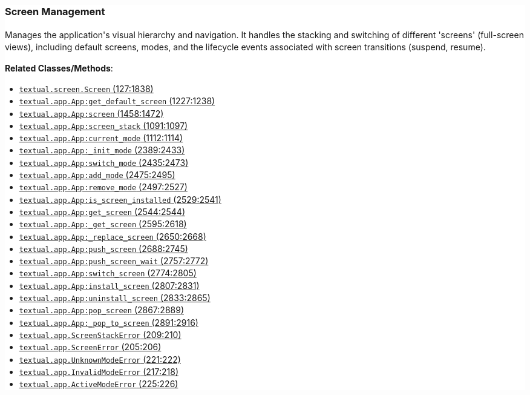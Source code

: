 
### Screen Management
Manages the application's visual hierarchy and navigation. It handles the stacking and switching of different 'screens' (full-screen views), including default screens, modes, and the lifecycle events associated with screen transitions (suspend, resume).


**Related Classes/Methods**:

- <a href="https://github.com/Textualize/textual/blob/master/src/textual/screen.py#L127-L1838" target="_blank" rel="noopener noreferrer">`textual.screen.Screen` (127:1838)</a>
- <a href="https://github.com/Textualize/textual/blob/master/src/textual/app.py#L1227-L1238" target="_blank" rel="noopener noreferrer">`textual.app.App:get_default_screen` (1227:1238)</a>
- <a href="https://github.com/Textualize/textual/blob/master/src/textual/app.py#L1458-L1472" target="_blank" rel="noopener noreferrer">`textual.app.App:screen` (1458:1472)</a>
- <a href="https://github.com/Textualize/textual/blob/master/src/textual/app.py#L1091-L1097" target="_blank" rel="noopener noreferrer">`textual.app.App:screen_stack` (1091:1097)</a>
- <a href="https://github.com/Textualize/textual/blob/master/src/textual/app.py#L1112-L1114" target="_blank" rel="noopener noreferrer">`textual.app.App:current_mode` (1112:1114)</a>
- <a href="https://github.com/Textualize/textual/blob/master/src/textual/app.py#L2389-L2433" target="_blank" rel="noopener noreferrer">`textual.app.App:_init_mode` (2389:2433)</a>
- <a href="https://github.com/Textualize/textual/blob/master/src/textual/app.py#L2435-L2473" target="_blank" rel="noopener noreferrer">`textual.app.App:switch_mode` (2435:2473)</a>
- <a href="https://github.com/Textualize/textual/blob/master/src/textual/app.py#L2475-L2495" target="_blank" rel="noopener noreferrer">`textual.app.App:add_mode` (2475:2495)</a>
- <a href="https://github.com/Textualize/textual/blob/master/src/textual/app.py#L2497-L2527" target="_blank" rel="noopener noreferrer">`textual.app.App:remove_mode` (2497:2527)</a>
- <a href="https://github.com/Textualize/textual/blob/master/src/textual/app.py#L2529-L2541" target="_blank" rel="noopener noreferrer">`textual.app.App:is_screen_installed` (2529:2541)</a>
- <a href="https://github.com/Textualize/textual/blob/master/src/textual/app.py#L2544-L2544" target="_blank" rel="noopener noreferrer">`textual.app.App:get_screen` (2544:2544)</a>
- <a href="https://github.com/Textualize/textual/blob/master/src/textual/app.py#L2595-L2618" target="_blank" rel="noopener noreferrer">`textual.app.App:_get_screen` (2595:2618)</a>
- <a href="https://github.com/Textualize/textual/blob/master/src/textual/app.py#L2650-L2668" target="_blank" rel="noopener noreferrer">`textual.app.App:_replace_screen` (2650:2668)</a>
- <a href="https://github.com/Textualize/textual/blob/master/src/textual/app.py#L2688-L2745" target="_blank" rel="noopener noreferrer">`textual.app.App:push_screen` (2688:2745)</a>
- <a href="https://github.com/Textualize/textual/blob/master/src/textual/app.py#L2757-L2772" target="_blank" rel="noopener noreferrer">`textual.app.App:push_screen_wait` (2757:2772)</a>
- <a href="https://github.com/Textualize/textual/blob/master/src/textual/app.py#L2774-L2805" target="_blank" rel="noopener noreferrer">`textual.app.App:switch_screen` (2774:2805)</a>
- <a href="https://github.com/Textualize/textual/blob/master/src/textual/app.py#L2807-L2831" target="_blank" rel="noopener noreferrer">`textual.app.App:install_screen` (2807:2831)</a>
- <a href="https://github.com/Textualize/textual/blob/master/src/textual/app.py#L2833-L2865" target="_blank" rel="noopener noreferrer">`textual.app.App:uninstall_screen` (2833:2865)</a>
- <a href="https://github.com/Textualize/textual/blob/master/src/textual/app.py#L2867-L2889" target="_blank" rel="noopener noreferrer">`textual.app.App:pop_screen` (2867:2889)</a>
- <a href="https://github.com/Textualize/textual/blob/master/src/textual/app.py#L2891-L2916" target="_blank" rel="noopener noreferrer">`textual.app.App:_pop_to_screen` (2891:2916)</a>
- <a href="https://github.com/Textualize/textual/blob/master/src/textual/app.py#L209-L210" target="_blank" rel="noopener noreferrer">`textual.app.ScreenStackError` (209:210)</a>
- <a href="https://github.com/Textualize/textual/blob/master/src/textual/app.py#L205-L206" target="_blank" rel="noopener noreferrer">`textual.app.ScreenError` (205:206)</a>
- <a href="https://github.com/Textualize/textual/blob/master/src/textual/app.py#L221-L222" target="_blank" rel="noopener noreferrer">`textual.app.UnknownModeError` (221:222)</a>
- <a href="https://github.com/Textualize/textual/blob/master/src/textual/app.py#L217-L218" target="_blank" rel="noopener noreferrer">`textual.app.InvalidModeError` (217:218)</a>
- <a href="https://github.com/Textualize/textual/blob/master/src/textual/app.py#L225-L226" target="_blank" rel="noopener noreferrer">`textual.app.ActiveModeError` (225:226)</a>
